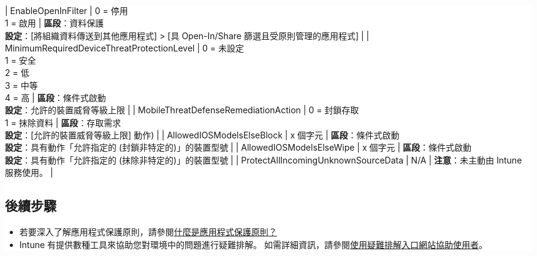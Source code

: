 | EnableOpenInFilter              | 0 = 停用<br>1 = 啟用                                                                                                                                                                                                                                                                                           | **區段**：資料保護<br>**設定**：[將組織資料傳送到其他應用程式] > [具 Open-In/Share 篩選且受原則管理的應用程式]                                                                                                                                     |
| MinimumRequiredDeviceThreatProtectionLevel              | 0 = 未設定<br>1 = 安全<br>2 = 低<br>3 = 中等<br>4 = 高                                                                                                                                                                                                                                                                                           | **區段**：條件式啟動<br>**設定**：允許的裝置威脅等級上限                                                                                                                                      |
| MobileThreatDefenseRemediationAction              | 0 = 封鎖存取<br>1 = 抹除資料                                                                                                                                                                                                                                                                                           | **區段**：存取需求<br>**設定**：[允許的裝置威脅等級上限] 動作)                                                                                                                                      |
| AllowedIOSModelsElseBlock              | x 個字元                                                                                                                                                                                                                                                                                           | **區段**：條件式啟動<br>**設定**：具有動作「允許指定的 (封鎖非特定的)」的裝置型號                                                                                                                                     |
| AllowedIOSModelsElseWipe              | x 個字元                                                                                                                                                                                                                                                                                           | **區段**：條件式啟動<br>**設定**：具有動作「允許指定的 (抹除非特定的)」的裝置型號                                                                                                                                     |
| ProtectAllIncomingUnknownSourceData              | N/A                                                                                                                                                                                                                                                                                           | **注意**：未主動由 Intune 服務使用。                                                                                                                                     |

## <a name="next-steps"></a>後續步驟

- 若要深入了解應用程式保護原則，請參閱[什麼是應用程式保護原則？](app-protection-policy.md)
- Intune 有提供數種工具來協助您對環境中的問題進行疑難排解。 如需詳細資訊，請參閱[使用疑難排解入口網站協助使用者](../fundamentals/help-desk-operators.md)。

